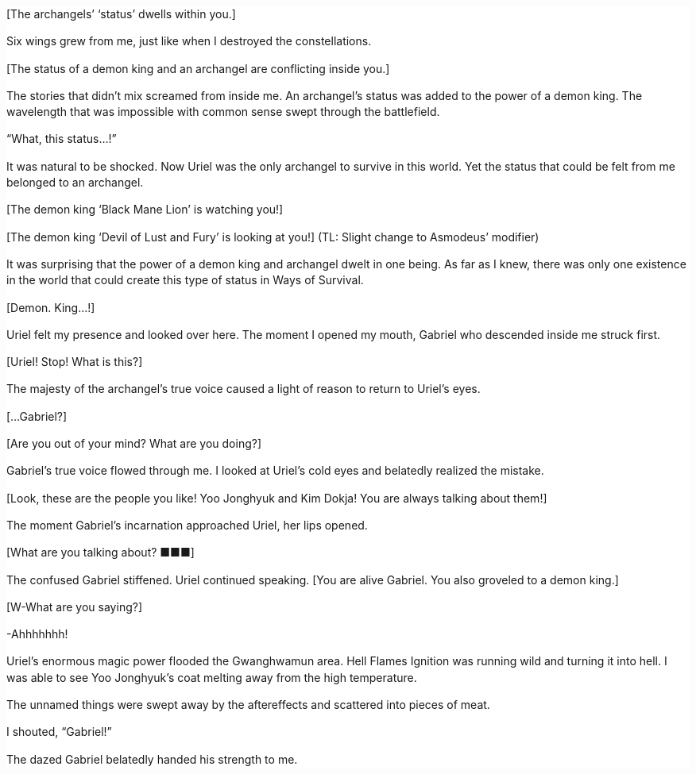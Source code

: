 [The archangels’ ‘status’ dwells within you.]

Six wings grew from me, just like when I destroyed the constellations.

[The status of a demon king and an archangel are conflicting inside you.]

The stories that didn’t mix screamed from inside me. An archangel’s status was added to the power of a demon king. The wavelength that was impossible with common sense swept through the battlefield.

“What, this status…!”

It was natural to be shocked. Now Uriel was the only archangel to survive in this world. Yet the status that could be felt from me belonged to an archangel.

[The demon king ‘Black Mane Lion’ is watching you!]

[The demon king ‘Devil of Lust and Fury’ is looking at you!] (TL: Slight change to Asmodeus’ modifier)

It was surprising that the power of a demon king and archangel dwelt in one being. As far as I knew, there was only one existence in the world that could create this type of status in Ways of Survival.

[Demon. King…!]

Uriel felt my presence and looked over here. The moment I opened my mouth, Gabriel who descended inside me struck first.

[Uriel! Stop! What is this?]

The majesty of the archangel’s true voice caused a light of reason to return to Uriel’s eyes.

[…Gabriel?]

[Are you out of your mind? What are you doing?]

Gabriel’s true voice flowed through me. I looked at Uriel’s cold eyes and belatedly realized the mistake.

[Look, these are the people you like! Yoo Jonghyuk and Kim Dokja! You are always talking about them!]

The moment Gabriel’s incarnation approached Uriel, her lips opened.

[What are you talking about? ■■■]

The confused Gabriel stiffened. Uriel continued speaking. [You are alive Gabriel. You also groveled to a demon king.]

[W-What are you saying?]

-Ahhhhhhh!

Uriel’s enormous magic power flooded the Gwanghwamun area. Hell Flames Ignition was running wild and turning it into hell. I was able to see Yoo Jonghyuk’s coat melting away from the high temperature.

The unnamed things were swept away by the aftereffects and scattered into pieces of meat.

I shouted, “Gabriel!”

The dazed Gabriel belatedly handed his strength to me.
